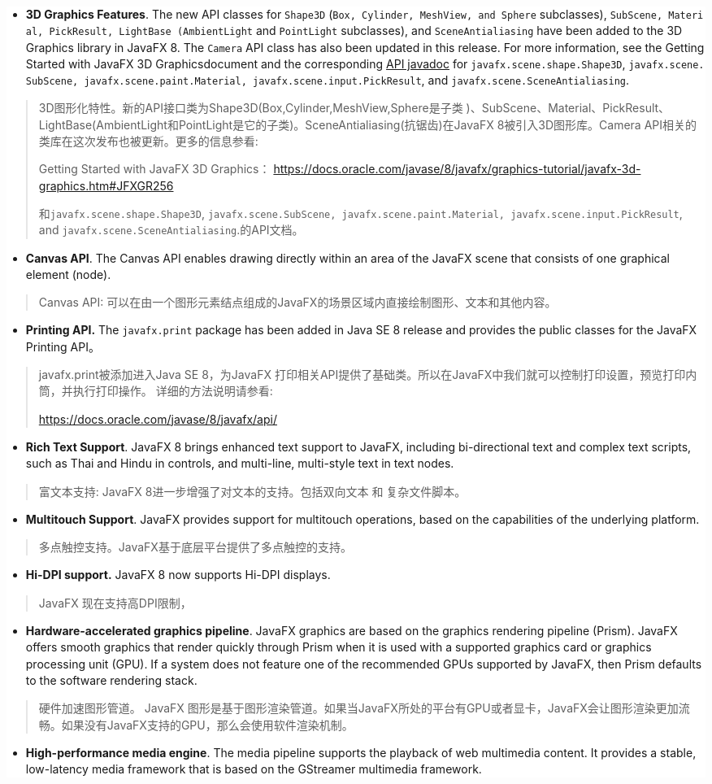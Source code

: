 - **3D Graphics Features**. The new API classes for `Shape3D` (`Box, Cylinder, MeshView, and Sphere` subclasses), `SubScene, Material, PickResult, LightBase (AmbientLight` and `PointLight` subclasses), and `SceneAntialiasing` have been added to the 3D Graphics library in JavaFX 8. The `Camera` API class has also been updated in this release. For more information, see the Getting Started with JavaFX 3D Graphicsdocument and the corresponding [API javadoc](https://docs.oracle.com/javase/8/javafx/api/) for `javafx.scene.shape.Shape3D`, `javafx.scene.SubScene, javafx.scene.paint.Material, javafx.scene.input.PickResult`, and `javafx.scene.SceneAntialiasing`.

> 3D图形化特性。新的API接口类为Shape3D(Box,Cylinder,MeshView,Sphere是子类 )、SubScene、Material、PickResult、LightBase(AmbientLight和PointLight是它的子类)。SceneAntialiasing(抗锯齿)在JavaFX 8被引入3D图形库。Camera API相关的类库在这次发布也被更新。更多的信息参看:
>
> Getting Started with JavaFX 3D Graphics： https://docs.oracle.com/javase/8/javafx/graphics-tutorial/javafx-3d-graphics.htm#JFXGR256
>
> 和`javafx.scene.shape.Shape3D`, `javafx.scene.SubScene, javafx.scene.paint.Material, javafx.scene.input.PickResult`, and `javafx.scene.SceneAntialiasing`.的API文档。

- **Canvas API**. The Canvas API enables drawing directly within an area of the JavaFX scene that consists of one graphical element (node).

> Canvas API: 可以在由一个图形元素结点组成的JavaFX的场景区域内直接绘制图形、文本和其他内容。

- **Printing API.** The `javafx.print` package has been added in Java SE 8 release and provides the public classes for the JavaFX Printing API。

> javafx.print被添加进入Java SE 8，为JavaFX  打印相关API提供了基础类。所以在JavaFX中我们就可以控制打印设置，预览打印内筒，并执行打印操作。 详细的方法说明请参看: 
>
> https://docs.oracle.com/javase/8/javafx/api/

- **Rich Text Support**. JavaFX 8 brings enhanced text support to JavaFX, including bi-directional text and complex text scripts, such as Thai and Hindu in controls, and multi-line, multi-style text in text nodes.

> 富文本支持: JavaFX 8进一步增强了对文本的支持。包括双向文本 和 复杂文件脚本。

- **Multitouch Support**. JavaFX provides support for multitouch operations, based on the capabilities of the underlying platform.

> 多点触控支持。JavaFX基于底层平台提供了多点触控的支持。

- **Hi-DPI support.** JavaFX 8 now supports Hi-DPI displays.

> JavaFX 现在支持高DPI限制，

- **Hardware-accelerated graphics pipeline**. JavaFX graphics are based on the graphics rendering pipeline (Prism). JavaFX offers smooth graphics that render quickly through Prism when it is used with a supported graphics card or graphics processing unit (GPU). If a system does not feature one of the recommended GPUs supported by JavaFX, then Prism defaults to the software rendering stack.

> 硬件加速图形管道。 JavaFX 图形是基于图形渲染管道。如果当JavaFX所处的平台有GPU或者显卡，JavaFX会让图形渲染更加流畅。如果没有JavaFX支持的GPU，那么会使用软件渲染机制。

- **High-performance media engine**. The media pipeline supports the playback of web multimedia content. It provides a stable, low-latency media framework that is based on the GStreamer multimedia framework.
